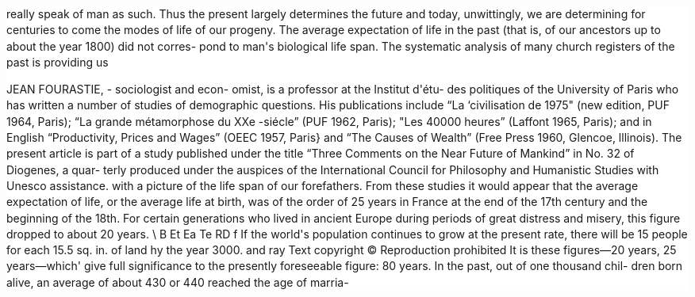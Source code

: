 really speak of man as such. 
Thus the present largely determines 
the future and today, unwittingly, we 
are determining for centuries to come 
the modes of life of our progeny. 
The average expectation of life in 
the past (that is, of our ancestors up 
to about the year 1800) did not corres- 
pond to man's biological life span. The 
systematic analysis of many church 
registers of the past is providing us 
  
JEAN FOURASTIE, - sociologist and econ- 
omist, is a professor at the Institut d'étu- 
des politiques of the University of Paris 
who has written a number of studies of 
demographic questions. His publications 
include “La ‘civilisation de 1975" (new 
edition, PUF 1964, Paris); “La grande 
métamorphose du XXe -siécle” (PUF 1962, 
Paris); "Les 40000 heures” (Laffont 1965, 
Paris); and in English “Productivity, Prices 
and Wages” (OEEC 1957, Paris} and “The 
Causes of Wealth” (Free Press 1960, 
Glencoe, lllinois). The present article is 
part of a study published under the title 
“Three Comments on the Near Future of 
Mankind” in No. 32 of Diogenes, a quar- 
terly produced under the auspices of the 
International Council for Philosophy and 
Humanistic Studies with Unesco assistance. 
with a picture of the life span of our 
forefathers. 
From these studies it would appear 
that the average expectation of life, or 
the average life at birth, was of the 
order of 25 years in France at the end 
of the 17th century and the beginning 
of the 18th. For certain generations 
who lived in ancient Europe during 
periods of great distress and misery, 
this figure dropped to about 20 years. 
\ B 
Et Ea Te 
RD 
f 
If the world's 
population continues 
to grow at the 
present rate, there 
will be 15 people 
for each 15.5 sq. in. 
of land hy 
the year 3000. 
and 
ray 
Text copyright © Reproduction prohibited 
It is these figures—20 years, 25 
years—which' give full significance to 
the presently foreseeable figure: 80 
years. 
In the past, out of one thousand chil- 
dren born alive, an average of about 
430 or 440 reached the age of marria- 